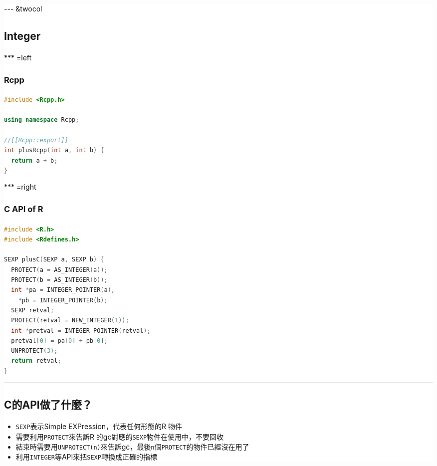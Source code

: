 
--- &twocol

## Integer 

*** =left

### Rcpp


```cpp
#include <Rcpp.h>

using namespace Rcpp;

//[[Rcpp::export]]
int plusRcpp(int a, int b) {
  return a + b;
}
```


*** =right

### C API of R


```cpp
#include <R.h>
#include <Rdefines.h>

SEXP plusC(SEXP a, SEXP b) {
  PROTECT(a = AS_INTEGER(a));
  PROTECT(b = AS_INTEGER(b));
  int *pa = INTEGER_POINTER(a),
    *pb = INTEGER_POINTER(b);
  SEXP retval;
  PROTECT(retval = NEW_INTEGER(1));
  int *pretval = INTEGER_POINTER(retval); 
  pretval[0] = pa[0] + pb[0];
  UNPROTECT(3);
  return retval;
}
```


---

## C的API做了什麼？

- `SEXP`表示Simple EXPression，代表任何形態的R 物件
- 需要利用`PROTECT`來告訴R 的gc對應的`SEXP`物件在使用中，不要回收
- 結束時需要用`UNPROTECT(n)`來告訴gc，最後`n`個`PROTECT`的物件已經沒在用了
- 利用`INTEGER`等API來把`SEXP`轉換成正確的指標
